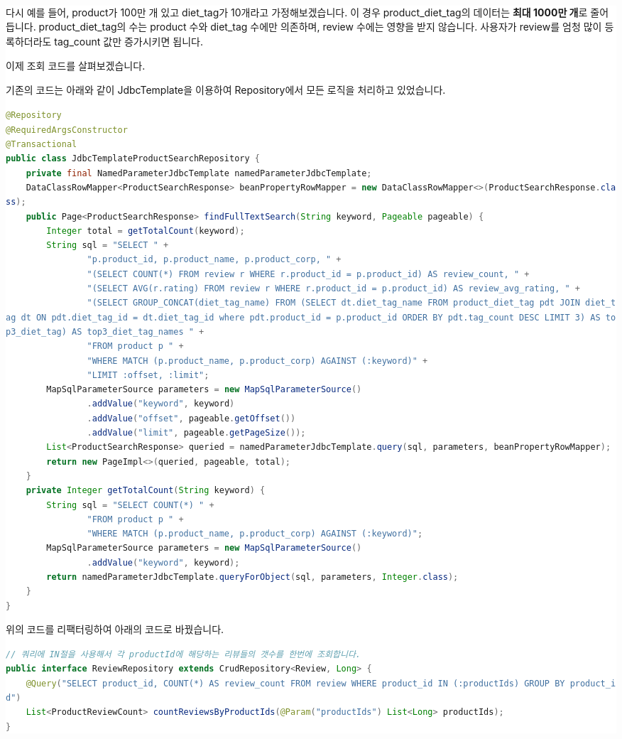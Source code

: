 다시 예를 들어, product가 100만 개 있고 diet_tag가 10개라고 가정해보겠습니다. 이 경우 product_diet_tag의 데이터는 **최대 1000만 개**로 줄어듭니다. product_diet_tag의 수는 product 수와 diet_tag 수에만 의존하며, review 수에는 영향을 받지 않습니다. 사용자가 review를 엄청 많이 등록하더라도 tag_count 값만 증가시키면 됩니다.

이제 조회 코드를 살펴보겠습니다.

기존의 코드는 아래와 같이 JdbcTemplate을 이용하여 Repository에서 모든 로직을 처리하고 있었습니다.

```java
@Repository
@RequiredArgsConstructor
@Transactional
public class JdbcTemplateProductSearchRepository {
    private final NamedParameterJdbcTemplate namedParameterJdbcTemplate;
    DataClassRowMapper<ProductSearchResponse> beanPropertyRowMapper = new DataClassRowMapper<>(ProductSearchResponse.class);
    public Page<ProductSearchResponse> findFullTextSearch(String keyword, Pageable pageable) {
        Integer total = getTotalCount(keyword);
        String sql = "SELECT " +
                "p.product_id, p.product_name, p.product_corp, " +
                "(SELECT COUNT(*) FROM review r WHERE r.product_id = p.product_id) AS review_count, " +
                "(SELECT AVG(r.rating) FROM review r WHERE r.product_id = p.product_id) AS review_avg_rating, " +
                "(SELECT GROUP_CONCAT(diet_tag_name) FROM (SELECT dt.diet_tag_name FROM product_diet_tag pdt JOIN diet_tag dt ON pdt.diet_tag_id = dt.diet_tag_id where pdt.product_id = p.product_id ORDER BY pdt.tag_count DESC LIMIT 3) AS top3_diet_tag) AS top3_diet_tag_names " +
                "FROM product p " +
                "WHERE MATCH (p.product_name, p.product_corp) AGAINST (:keyword)" +
                "LIMIT :offset, :limit";
        MapSqlParameterSource parameters = new MapSqlParameterSource()
                .addValue("keyword", keyword)
                .addValue("offset", pageable.getOffset())
                .addValue("limit", pageable.getPageSize());
        List<ProductSearchResponse> queried = namedParameterJdbcTemplate.query(sql, parameters, beanPropertyRowMapper);
        return new PageImpl<>(queried, pageable, total);
    }
    private Integer getTotalCount(String keyword) {
        String sql = "SELECT COUNT(*) " +
                "FROM product p " +
                "WHERE MATCH (p.product_name, p.product_corp) AGAINST (:keyword)";
        MapSqlParameterSource parameters = new MapSqlParameterSource()
                .addValue("keyword", keyword);
        return namedParameterJdbcTemplate.queryForObject(sql, parameters, Integer.class);
    }
}
```

위의 코드를 리팩터링하여 아래의 코드로 바꿨습니다.

```java
// 쿼리에 IN절을 사용해서 각 productId에 해당하는 리뷰들의 갯수를 한번에 조회합니다.
public interface ReviewRepository extends CrudRepository<Review, Long> {
    @Query("SELECT product_id, COUNT(*) AS review_count FROM review WHERE product_id IN (:productIds) GROUP BY product_id")
    List<ProductReviewCount> countReviewsByProductIds(@Param("productIds") List<Long> productIds);
}
```
